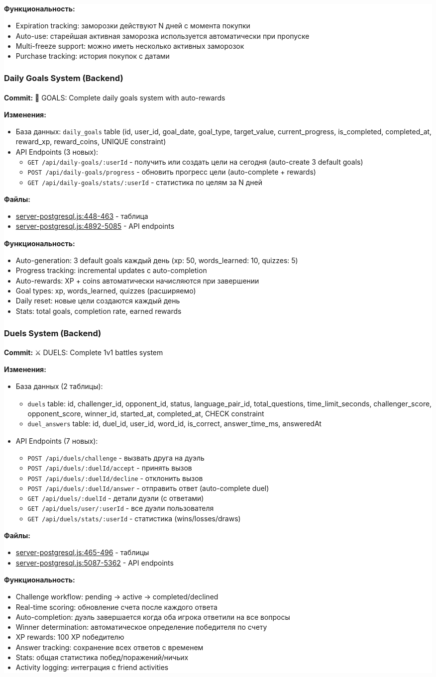 **Функциональность:**
- Expiration tracking: заморозки действуют N дней с момента покупки
- Auto-use: старейшая активная заморозка используется автоматически при пропуске
- Multi-freeze support: можно иметь несколько активных заморозок
- Purchase tracking: история покупок с датами

### Daily Goals System (Backend)
**Commit:** 🎯 GOALS: Complete daily goals system with auto-rewards

**Изменения:**
- База данных: `daily_goals` table (id, user_id, goal_date, goal_type, target_value, current_progress, is_completed, completed_at, reward_xp, reward_coins, UNIQUE constraint)
- API Endpoints (3 новых):
  - `GET /api/daily-goals/:userId` - получить или создать цели на сегодня (auto-create 3 default goals)
  - `POST /api/daily-goals/progress` - обновить прогресс цели (auto-complete + rewards)
  - `GET /api/daily-goals/stats/:userId` - статистика по целям за N дней

**Файлы:**
- [server-postgresql.js:448-463](server-postgresql.js#L448-L463) - таблица
- [server-postgresql.js:4892-5085](server-postgresql.js#L4892-L5085) - API endpoints

**Функциональность:**
- Auto-generation: 3 default goals каждый день (xp: 50, words_learned: 10, quizzes: 5)
- Progress tracking: incremental updates с auto-completion
- Auto-rewards: XP + coins автоматически начисляются при завершении
- Goal types: xp, words_learned, quizzes (расширяемо)
- Daily reset: новые цели создаются каждый день
- Stats: total goals, completion rate, earned rewards

### Duels System (Backend)
**Commit:** ⚔️ DUELS: Complete 1v1 battles system

**Изменения:**
- База данных (2 таблицы):
  - `duels` table: id, challenger_id, opponent_id, status, language_pair_id, total_questions, time_limit_seconds, challenger_score, opponent_score, winner_id, started_at, completed_at, CHECK constraint
  - `duel_answers` table: id, duel_id, user_id, word_id, is_correct, answer_time_ms, answeredAt

- API Endpoints (7 новых):
  - `POST /api/duels/challenge` - вызвать друга на дуэль
  - `POST /api/duels/:duelId/accept` - принять вызов
  - `POST /api/duels/:duelId/decline` - отклонить вызов
  - `POST /api/duels/:duelId/answer` - отправить ответ (auto-complete duel)
  - `GET /api/duels/:duelId` - детали дуэли (с ответами)
  - `GET /api/duels/user/:userId` - все дуэли пользователя
  - `GET /api/duels/stats/:userId` - статистика (wins/losses/draws)

**Файлы:**
- [server-postgresql.js:465-496](server-postgresql.js#L465-L496) - таблицы
- [server-postgresql.js:5087-5362](server-postgresql.js#L5087-L5362) - API endpoints

**Функциональность:**
- Challenge workflow: pending → active → completed/declined
- Real-time scoring: обновление счета после каждого ответа
- Auto-completion: дуэль завершается когда оба игрока ответили на все вопросы
- Winner determination: автоматическое определение победителя по счету
- XP rewards: 100 XP победителю
- Answer tracking: сохранение всех ответов с временем
- Stats: общая статистика побед/поражений/ничьих
- Activity logging: интеграция с friend activities

